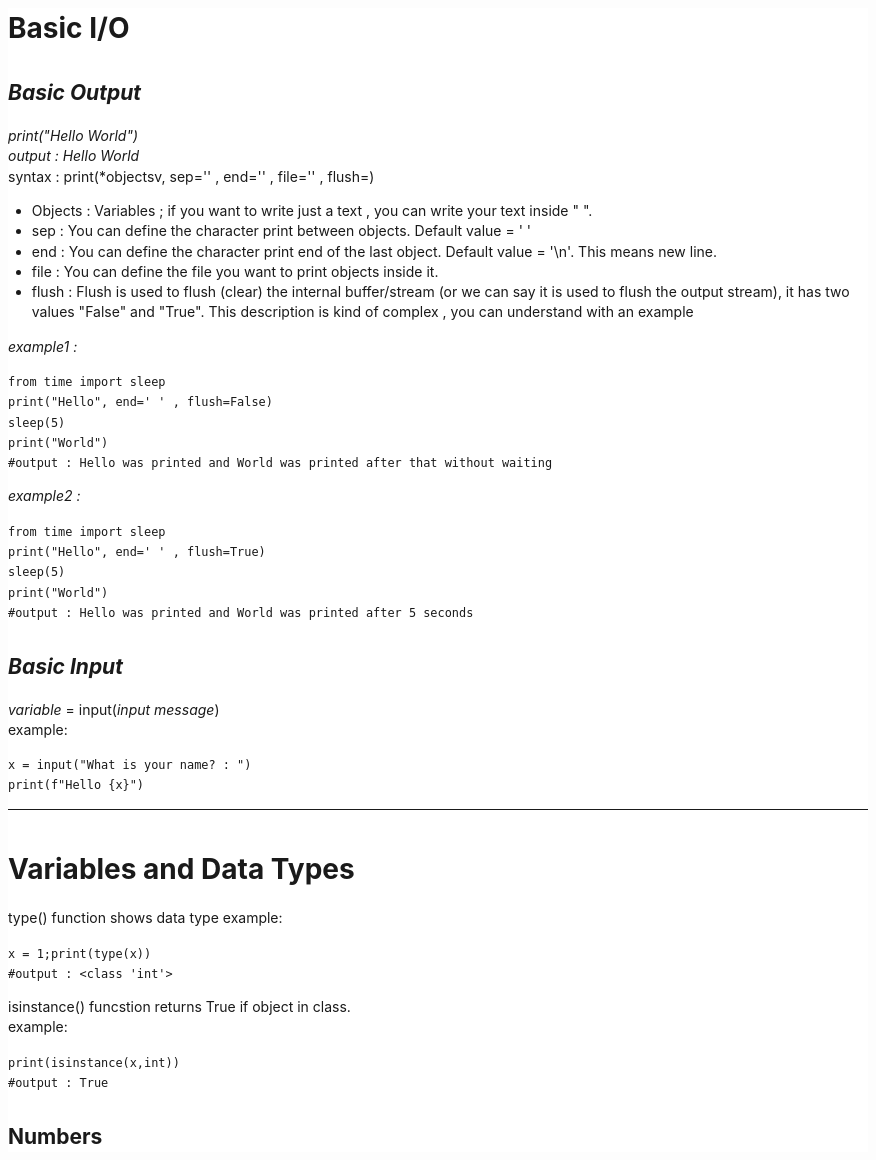 # **Basic I/O**
## _Basic Output_
_print("Hello World")_  
_output : Hello World_  
syntax : print(*objectsv, sep='' , end='' , file='' , flush=)  
* Objects : Variables ; if you want to write just a text , you can write your text inside " ".
* sep : You can define the character print between objects. Default value = ' '
* end : You can define the character print end of the last object. Default value = '\n'. This means new line.
* file : You can define the file you want to print objects inside it.
* flush : Flush is used to flush (clear) the internal buffer/stream (or we can say it is used to flush the output stream), it has two values "False" and "True". This description is kind of complex , you can understand with an example  

_example1 :_  
```
from time import sleep  
print("Hello", end=' ' , flush=False)  
sleep(5)  
print("World")  
#output : Hello was printed and World was printed after that without waiting
```

_example2 :_  
```
from time import sleep  
print("Hello", end=' ' , flush=True)  
sleep(5)  
print("World")  
#output : Hello was printed and World was printed after 5 seconds
```
## _Basic Input_  
*variable* = input(*input message*)  
example:
```
x = input("What is your name? : ")
print(f"Hello {x}")
```
***
# **Variables and Data Types**
type() function shows data type
example:  
```
x = 1;print(type(x))  
#output : <class 'int'>
```   
isinstance() funcstion returns True if object in  class.  
example:   
```
print(isinstance(x,int))  
#output : True
```
## **Numbers**
